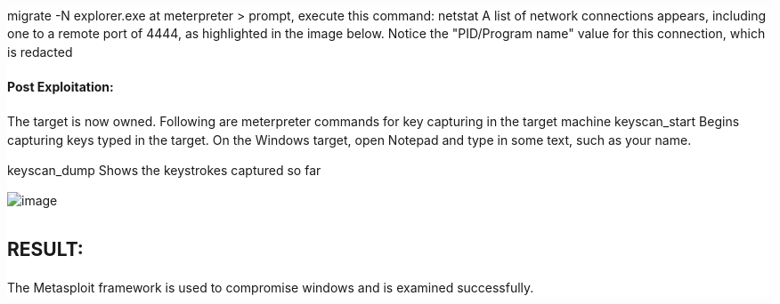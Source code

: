 migrate -N explorer.exe at meterpreter > prompt, execute this command: netstat A list of network connections appears, including one to a remote port of 4444, as highlighted in the image below. Notice the "PID/Program name" value for this connection, which is redacted

#### Post Exploitation:
The target is now owned. Following are meterpreter commands for key capturing in the target machine keyscan_start Begins capturing keys typed in the target. On the Windows target, open Notepad and type in some text, such as your name.



keyscan_dump Shows the keystrokes captured so far

<img width="622" height="207" alt="image" src="https://github.com/user-attachments/assets/2a905c0c-bf47-4e2a-8c27-39a6f8861694" />


## RESULT:
The Metasploit framework is  used to compromise windows and is examined successfully.

